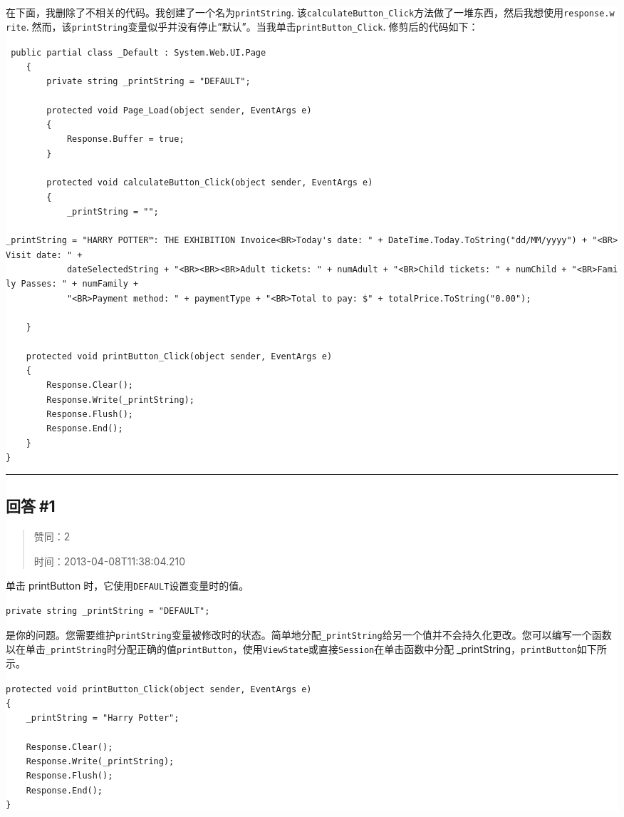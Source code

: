 在下面，我删除了不相关的代码。我创建了一个名为`printString`. 该`calculateButton_Click`方法做了一堆东西，然后我想使用`response.write`. 然而，该`printString`变量似乎并没有停止“默认”。当我单击`printButton_Click`. 修剪后的代码如下：

```
 public partial class _Default : System.Web.UI.Page
    {
        private string _printString = "DEFAULT";

        protected void Page_Load(object sender, EventArgs e)
        {
            Response.Buffer = true;
        }

        protected void calculateButton_Click(object sender, EventArgs e)
        {
            _printString = "";

_printString = "HARRY POTTER™: THE EXHIBITION Invoice<BR>Today's date: " + DateTime.Today.ToString("dd/MM/yyyy") + "<BR>Visit date: " +
            dateSelectedString + "<BR><BR><BR>Adult tickets: " + numAdult + "<BR>Child tickets: " + numChild + "<BR>Family Passes: " + numFamily +
            "<BR>Payment method: " + paymentType + "<BR>Total to pay: $" + totalPrice.ToString("0.00");

    }

    protected void printButton_Click(object sender, EventArgs e)
    {
        Response.Clear();
        Response.Write(_printString);
        Response.Flush();
        Response.End();
    }
} 
```

* * *

## 回答 #1

> 赞同：2
> 
> 时间：2013-04-08T11:38:04.210

单击 printButton 时，它使用`DEFAULT`设置变量时的值。

```
private string _printString = "DEFAULT"; 
```

是你的问题。您需要维护`printString`变量被修改时的状态。简单地分配`_printString`给另一个值并不会持久化更改。您可以编写一个函数以在单击`_printString`时分配正确的值`printButton`，使用`ViewState`或直接`Session`在单击函数中分配 _printString，`printButton`如下所示。

```
protected void printButton_Click(object sender, EventArgs e)
{
    _printString = "Harry Potter";

    Response.Clear();
    Response.Write(_printString);
    Response.Flush();
    Response.End();
} 
```
